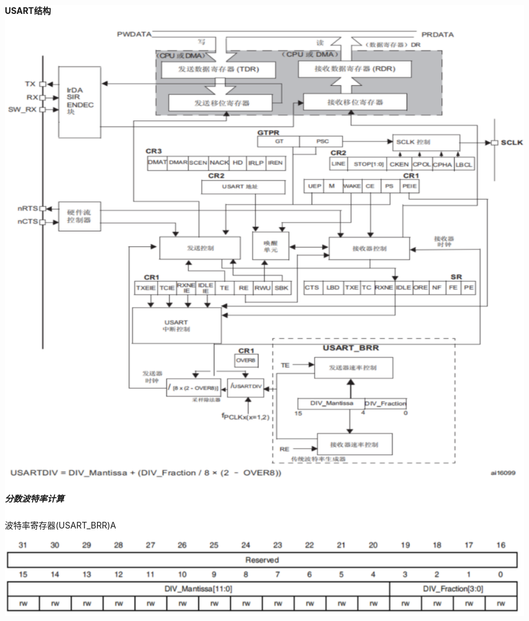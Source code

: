 #### USART结构

![结构图](嵌入式程序设计ch5-嵌入式输入-输出设备接口/image-20230319100734422.png)

##### 分数波特率计算

波特率寄存器(USART_BRR)A

![寄存器示意图](嵌入式程序设计ch5-嵌入式输入-输出设备接口/image-20230319100846788.png)

